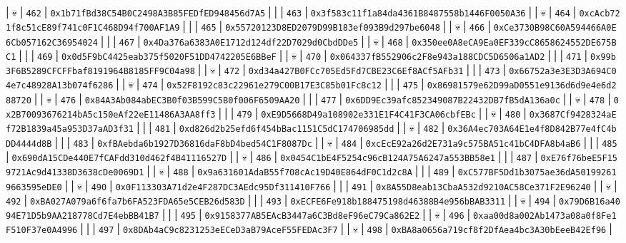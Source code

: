 | 💀 | `462` | `0x1b71fBd38C54B0C2498A3B85FEDfED948456d7A5` |
|  | `463` | `0x3f583c11f1a84da4361B8487558b1446F0050A36` |
| 💀 | `464` | `0xcAcb721f8c51cE89f741c0F1C468D94f700AF1A9` |
|  | `465` | `0x55720123D8ED2079D99B183ef093B9d297be6048` |
| 💀 | `466` | `0xCe3730B98C60A594466A0E6Cb057162C36954024` |
|  | `467` | `0x4Da376a6383A0E1712d124df22D7029d0CbdDDe5` |
| 💀 | `468` | `0x350ee0A8eCA9Ea0EF339cC8658624552DE675BC1` |
|  | `469` | `0x0d5F9bC4425eab375f5020F51DD4742205E6BBeF` |
| 💀 | `470` | `0x064337fB552906c2F8e943a188CDC5D6506a1AD2` |
|  | `471` | `0x99b3F6B5289CFCFFbaf8191964B8185FF9C04a98` |
| 💀 | `472` | `0xd34a427B0FCc705Ed5Fd7CBE23C6Ef8ACf5AFb31` |
|  | `473` | `0x66752a3e3E3D3A694C04e7c48928A13b074f6286` |
| 💀 | `474` | `0x52F8192c83c22961e279C00B17E3C85b01Fc8c12` |
|  | `475` | `0x86981579e62D99aD0551e9136d6d9e4e6d288720` |
| 💀 | `476` | `0x84A3Ab084abEC3B0f03B599C5B0f006F6509AA20` |
|  | `477` | `0x6DD9Ec39afc852349087B22432DB7fB5dA136a0c` |
| 💀 | `478` | `0x2B70093676214bA5c150eAf22eE11486A3AA8ff3` |
|  | `479` | `0xE9D5668D49a108902e331E1F4C41F3CA06cbfEBc` |
| 💀 | `480` | `0x3687Cf9428324aEf72B1839a45a953D37aAD3f31` |
|  | `481` | `0xd826d2b25efd6f454bBac1151C5dC174706985dd` |
| 💀 | `482` | `0x36A4ec703A64E1e4f8D842B77e4fC4bDD4444d8B` |
|  | `483` | `0xfBAebda6b1927D36816daF8bD4bed54C1F8087Dc` |
| 💀 | `484` | `0xcEcE92a26d2E731a9c575BA51c41bC4DFA8b4aB6` |
|  | `485` | `0x690dA15CDe440E7fCAFdd310d462f4B41116527D` |
| 💀 | `486` | `0x0454C1bE4F5254c96cB124A75A6247a553BB58e1` |
|  | `487` | `0xE76f76beE5F159721Ac9d41338D3638cDe0069D1` |
| 💀 | `488` | `0x9a631601AdaB55f708cAc19D40E864dF0C1d2c8A` |
|  | `489` | `0xC577BF5Dd1b3075ae36dA501992619663595eDE0` |
| 💀 | `490` | `0x0F113303A71d2e4F287DC3AEdc95Df311410F766` |
|  | `491` | `0x8A55D8eab13CbaA532d9210AC58Ce371F2E96240` |
| 💀 | `492` | `0xBA027A079a6f6fa7b6FA523FDA65e5CEB26d583D` |
|  | `493` | `0xECFE6Fe918b188475198d46388B4e956bBAB3311` |
| 💀 | `494` | `0x79D6B16a4094E71D5b9AA218778Cd7E4ebBB41B7` |
|  | `495` | `0x9158377AB5EAcB3447a6C3Bd8eF96eC79Ca862E2` |
| 💀 | `496` | `0xaa00d8a002Ab1473a08a0f8Fe1F510F37e0A4996` |
|  | `497` | `0x8DAb4aC9c8231253eECeD3aB79AceF55FEDAc3F7` |
| 💀 | `498` | `0xBA8a0656a719cf8f2DfAea4bc3A30bEeeB42Ef96` |